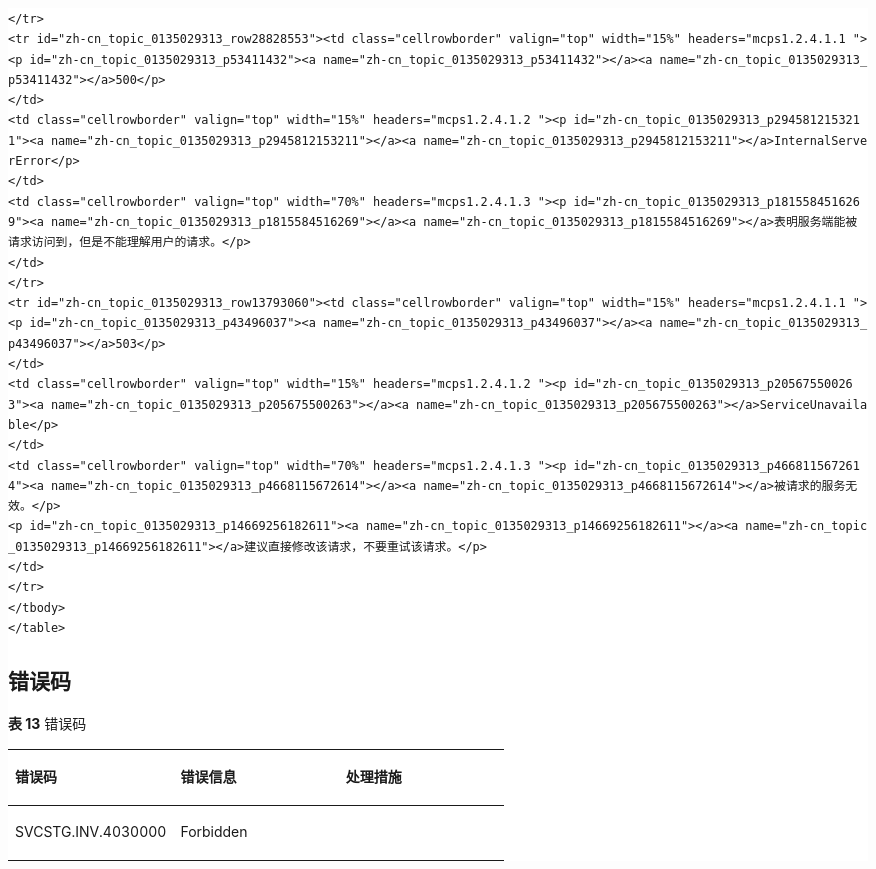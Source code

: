     </tr>
    <tr id="zh-cn_topic_0135029313_row28828553"><td class="cellrowborder" valign="top" width="15%" headers="mcps1.2.4.1.1 "><p id="zh-cn_topic_0135029313_p53411432"><a name="zh-cn_topic_0135029313_p53411432"></a><a name="zh-cn_topic_0135029313_p53411432"></a>500</p>
    </td>
    <td class="cellrowborder" valign="top" width="15%" headers="mcps1.2.4.1.2 "><p id="zh-cn_topic_0135029313_p2945812153211"><a name="zh-cn_topic_0135029313_p2945812153211"></a><a name="zh-cn_topic_0135029313_p2945812153211"></a>InternalServerError</p>
    </td>
    <td class="cellrowborder" valign="top" width="70%" headers="mcps1.2.4.1.3 "><p id="zh-cn_topic_0135029313_p1815584516269"><a name="zh-cn_topic_0135029313_p1815584516269"></a><a name="zh-cn_topic_0135029313_p1815584516269"></a>表明服务端能被请求访问到，但是不能理解用户的请求。</p>
    </td>
    </tr>
    <tr id="zh-cn_topic_0135029313_row13793060"><td class="cellrowborder" valign="top" width="15%" headers="mcps1.2.4.1.1 "><p id="zh-cn_topic_0135029313_p43496037"><a name="zh-cn_topic_0135029313_p43496037"></a><a name="zh-cn_topic_0135029313_p43496037"></a>503</p>
    </td>
    <td class="cellrowborder" valign="top" width="15%" headers="mcps1.2.4.1.2 "><p id="zh-cn_topic_0135029313_p205675500263"><a name="zh-cn_topic_0135029313_p205675500263"></a><a name="zh-cn_topic_0135029313_p205675500263"></a>ServiceUnavailable</p>
    </td>
    <td class="cellrowborder" valign="top" width="70%" headers="mcps1.2.4.1.3 "><p id="zh-cn_topic_0135029313_p4668115672614"><a name="zh-cn_topic_0135029313_p4668115672614"></a><a name="zh-cn_topic_0135029313_p4668115672614"></a>被请求的服务无效。</p>
    <p id="zh-cn_topic_0135029313_p14669256182611"><a name="zh-cn_topic_0135029313_p14669256182611"></a><a name="zh-cn_topic_0135029313_p14669256182611"></a>建议直接修改该请求，不要重试该请求。</p>
    </td>
    </tr>
    </tbody>
    </table>


## 错误码<a name="zh-cn_topic_0135029313_section19943111175114"></a>

**表 13**  错误码

<a name="zh-cn_topic_0135029313_table12981455105110"></a>
<table><thead align="left"><tr id="zh-cn_topic_0135029313_row1498135519512"><th class="cellrowborder" valign="top" width="33.33333333333333%" id="mcps1.2.4.1.1"><p id="zh-cn_topic_0135029313_p209214273521"><a name="zh-cn_topic_0135029313_p209214273521"></a><a name="zh-cn_topic_0135029313_p209214273521"></a>错误码</p>
</th>
<th class="cellrowborder" valign="top" width="33.33333333333333%" id="mcps1.2.4.1.2"><p id="zh-cn_topic_0135029313_p1292102735217"><a name="zh-cn_topic_0135029313_p1292102735217"></a><a name="zh-cn_topic_0135029313_p1292102735217"></a>错误信息</p>
</th>
<th class="cellrowborder" valign="top" width="33.33333333333333%" id="mcps1.2.4.1.3"><p id="zh-cn_topic_0135029313_p6921427165215"><a name="zh-cn_topic_0135029313_p6921427165215"></a><a name="zh-cn_topic_0135029313_p6921427165215"></a>处理措施</p>
</th>
</tr>
</thead>
<tbody><tr id="zh-cn_topic_0135029313_row1698215553516"><td class="cellrowborder" valign="top" width="33.33333333333333%" headers="mcps1.2.4.1.1 "><p id="zh-cn_topic_0135029313_p149292719526"><a name="zh-cn_topic_0135029313_p149292719526"></a><a name="zh-cn_topic_0135029313_p149292719526"></a>SVCSTG.INV.4030000</p>
</td>
<td class="cellrowborder" valign="top" width="33.33333333333333%" headers="mcps1.2.4.1.2 "><p id="zh-cn_topic_0135029313_p1888514485"><a name="zh-cn_topic_0135029313_p1888514485"></a><a name="zh-cn_topic_0135029313_p1888514485"></a>Forbidden</p>
</td>